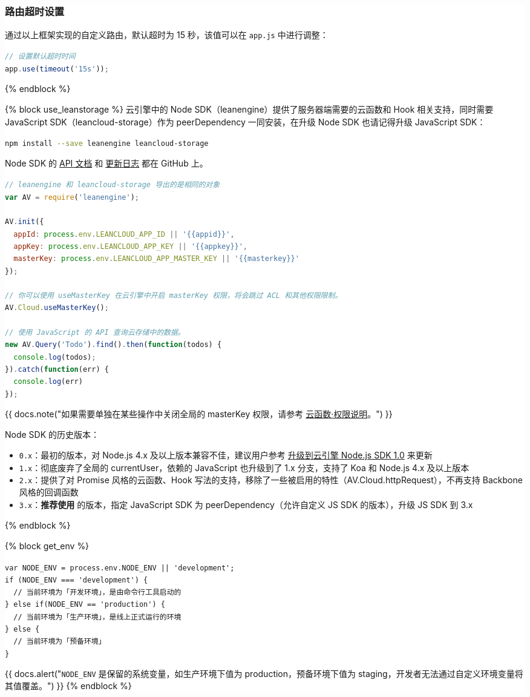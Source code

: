 ### 路由超时设置

通过以上框架实现的自定义路由，默认超时为 15 秒，该值可以在 `app.js` 中进行调整：

```js
// 设置默认超时时间
app.use(timeout('15s'));
```
{% endblock %}

{% block use_leanstorage %}
云引擎中的 Node SDK（leanengine）提供了服务器端需要的云函数和 Hook 相关支持，同时需要 JavaScript SDK（leancloud-storage）作为 peerDependency 一同安装，在升级 Node SDK 也请记得升级 JavaScript SDK：

```bash
npm install --save leanengine leancloud-storage
```

Node SDK 的 [API 文档](https://github.com/leancloud/leanengine-node-sdk/blob/master/API.md) 和 [更新日志](https://github.com/leancloud/leanengine-node-sdk/releases) 都在 GitHub 上。

```js
// leanengine 和 leancloud-storage 导出的是相同的对象
var AV = require('leanengine');

AV.init({
  appId: process.env.LEANCLOUD_APP_ID || '{{appid}}',
  appKey: process.env.LEANCLOUD_APP_KEY || '{{appkey}}',
  masterKey: process.env.LEANCLOUD_APP_MASTER_KEY || '{{masterkey}}'
});

// 你可以使用 useMasterKey 在云引擎中开启 masterKey 权限，将会跳过 ACL 和其他权限限制。
AV.Cloud.useMasterKey();

// 使用 JavaScript 的 API 查询云存储中的数据。
new AV.Query('Todo').find().then(function(todos) {
  console.log(todos);
}).catch(function(err) {
  console.log(err)
});
```

{{ docs.note("如果需要单独在某些操作中关闭全局的 masterKey 权限，请参考 [云函数·权限说明](leanengine_cloudfunction_guide-node.html#Master_Key_和超级权限)。") }}

Node SDK 的历史版本：

* `0.x`：最初的版本，对 Node.js 4.x 及以上版本兼容不佳，建议用户参考 [升级到云引擎 Node.js SDK 1.0](leanengine-node-sdk-upgrade-1.html) 来更新
* `1.x`：彻底废弃了全局的 currentUser，依赖的 JavaScript 也升级到了 1.x 分支，支持了 Koa 和 Node.js 4.x 及以上版本
* `2.x`：提供了对 Promise 风格的云函数、Hook 写法的支持，移除了一些被启用的特性（AV.Cloud.httpRequest），不再支持 Backbone 风格的回调函数
* `3.x`：**推荐使用** 的版本，指定 JavaScript SDK 为 peerDependency（允许自定义 JS SDK 的版本），升级 JS SDK 到 3.x

{% endblock %}

{% block get_env %}
```nodejs
var NODE_ENV = process.env.NODE_ENV || 'development';
if (NODE_ENV === 'development') {
  // 当前环境为「开发环境」，是由命令行工具启动的
} else if(NODE_ENV == 'production') {
  // 当前环境为「生产环境」，是线上正式运行的环境
} else {
  // 当前环境为「预备环境」
}
```
{{ docs.alert("`NODE_ENV` 是保留的系统变量，如生产环境下值为 production，预备环境下值为 staging，开发者无法通过自定义环境变量将其值覆盖。") }}
{% endblock %}

